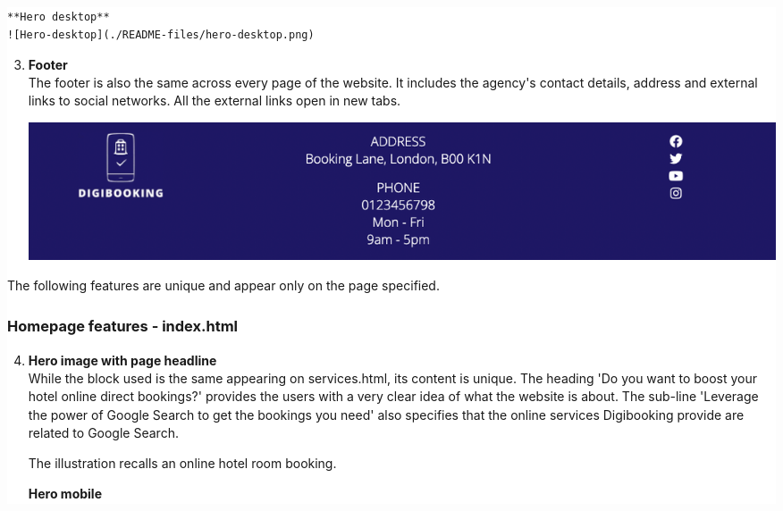     **Hero desktop**  
    ![Hero-desktop](./README-files/hero-desktop.png)

3.	**Footer**  
    The footer is also the same across every page of the website. It includes the agency's contact details, address and external links to social networks. All the external links open in new tabs.

    ![Footer](./README-files/footer.png)

The following features are unique and appear only on the page specified.

### Homepage features - index.html

4.	**Hero image with page headline**  
    While the block used is the same appearing on services.html, its content is unique. The heading 'Do you want to boost your hotel online direct bookings?' provides the users with a very clear idea of what the website is about. The sub-line 'Leverage the power of Google Search to get the bookings you need' also specifies that the online services Digibooking provide are related to Google Search.

    The illustration recalls an online hotel room booking.

    **Hero mobile**  